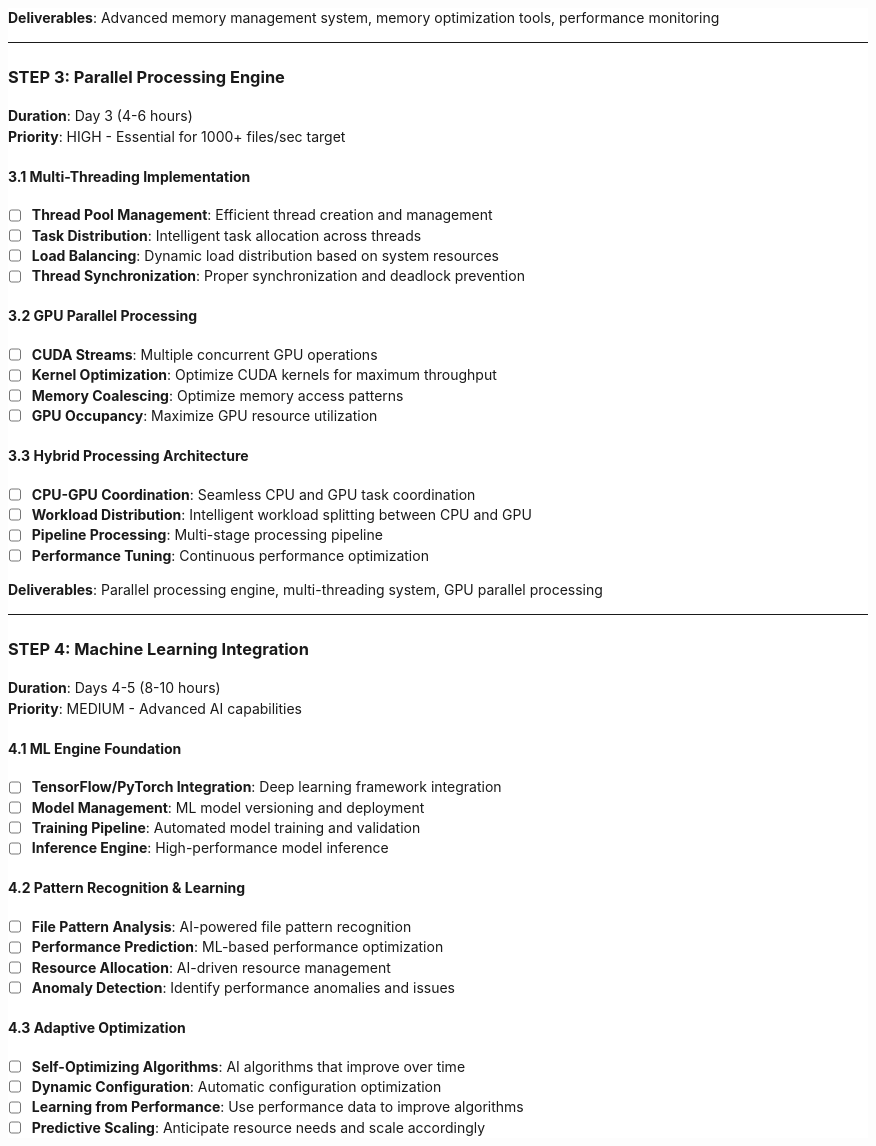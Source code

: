 **Deliverables**: Advanced memory management system, memory optimization tools, performance monitoring

---

### **STEP 3: Parallel Processing Engine**
**Duration**: Day 3 (4-6 hours)  
**Priority**: HIGH - Essential for 1000+ files/sec target  

#### **3.1 Multi-Threading Implementation**
- [ ] **Thread Pool Management**: Efficient thread creation and management
- [ ] **Task Distribution**: Intelligent task allocation across threads
- [ ] **Load Balancing**: Dynamic load distribution based on system resources
- [ ] **Thread Synchronization**: Proper synchronization and deadlock prevention

#### **3.2 GPU Parallel Processing**
- [ ] **CUDA Streams**: Multiple concurrent GPU operations
- [ ] **Kernel Optimization**: Optimize CUDA kernels for maximum throughput
- [ ] **Memory Coalescing**: Optimize memory access patterns
- [ ] **GPU Occupancy**: Maximize GPU resource utilization

#### **3.3 Hybrid Processing Architecture**
- [ ] **CPU-GPU Coordination**: Seamless CPU and GPU task coordination
- [ ] **Workload Distribution**: Intelligent workload splitting between CPU and GPU
- [ ] **Pipeline Processing**: Multi-stage processing pipeline
- [ ] **Performance Tuning**: Continuous performance optimization

**Deliverables**: Parallel processing engine, multi-threading system, GPU parallel processing

---

### **STEP 4: Machine Learning Integration**
**Duration**: Days 4-5 (8-10 hours)  
**Priority**: MEDIUM - Advanced AI capabilities  

#### **4.1 ML Engine Foundation**
- [ ] **TensorFlow/PyTorch Integration**: Deep learning framework integration
- [ ] **Model Management**: ML model versioning and deployment
- [ ] **Training Pipeline**: Automated model training and validation
- [ ] **Inference Engine**: High-performance model inference

#### **4.2 Pattern Recognition & Learning**
- [ ] **File Pattern Analysis**: AI-powered file pattern recognition
- [ ] **Performance Prediction**: ML-based performance optimization
- [ ] **Resource Allocation**: AI-driven resource management
- [ ] **Anomaly Detection**: Identify performance anomalies and issues

#### **4.3 Adaptive Optimization**
- [ ] **Self-Optimizing Algorithms**: AI algorithms that improve over time
- [ ] **Dynamic Configuration**: Automatic configuration optimization
- [ ] **Learning from Performance**: Use performance data to improve algorithms
- [ ] **Predictive Scaling**: Anticipate resource needs and scale accordingly
